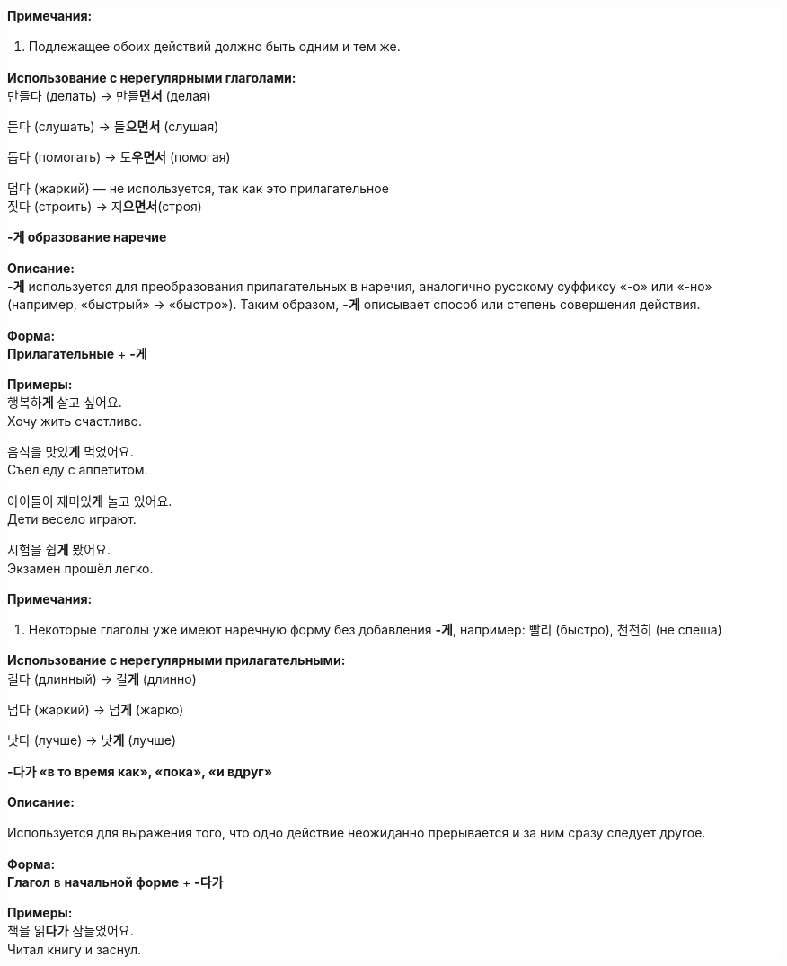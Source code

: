 **Примечания:**

1. Подлежащее обоих действий должно быть одним и тем же.

**Использование с нерегулярными глаголами:**  
만들다 (делать) → 만들**면서** (делая)

듣다 (слушать) → 들**으면서** (слушая)

돕다 (помогать) → 도**우면서** (помогая)

덥다 (жаркий) — не используется, так как это прилагательное  
짓다 (строить) → 지**으면서**(строя)

**\-게 образование наречие**

**Описание:**  
**\-게** используется для преобразования прилагательных в наречия, аналогично русскому суффиксу «-о» или «-но» (например, «быстрый» → «быстро»). Таким образом, **\-게** описывает способ или степень совершения действия.

**Форма:**  
**Прилагательные** + **\-게**

**Примеры:**  
행복하**게** 살고 싶어요.  
Хочу жить счастливо.

음식을 맛있**게** 먹었어요.  
Съел еду с аппетитом.

아이들이 재미있**게** 놀고 있어요.  
Дети весело играют.

시험을 쉽**게** 봤어요.  
Экзамен прошёл легко.

**Примечания:**

1. Некоторые глаголы уже имеют наречную форму без добавления **\-게**, например: 빨리 (быстро), 천천히 (не спеша)

**Использование с нерегулярными прилагательными:**  
길다 (длинный) → 길**게** (длинно)

덥다 (жаркий) → 덥**게** (жарко)

낫다 (лучше) → 낫**게** (лучше)

**\-다가 «в то время как», «пока», «и вдруг»**

**Описание:**

Используется для выражения того, что одно действие неожиданно прерывается и за ним сразу следует другое.

**Форма:**  
**Глагол** в **начальной форме** + **\-다가**

**Примеры:**  
책을 읽**다가** 잠들었어요.  
Читал книгу и заснул.
